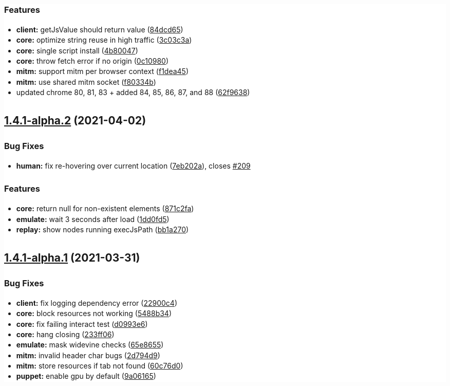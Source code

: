 
### Features

* **client:** getJsValue should return value ([84dcd65](https://github.com/ulixee/secret-agent/commit/84dcd650fb6dc358904374e59965a72e7c3b2aa6))
* **core:** optimize string reuse in high traffic ([3c03c3a](https://github.com/ulixee/secret-agent/commit/3c03c3aa1639a74a38160fb9cfd13882774fc70f))
* **core:** single script install ([4b80047](https://github.com/ulixee/secret-agent/commit/4b8004721c2146e09d1c6b33433500b79db02522))
* **core:** throw fetch error if no origin ([0c10980](https://github.com/ulixee/secret-agent/commit/0c10980b9db085cd042444fb1eca9514eb89ba91))
* **mitm:** support mitm per browser context ([f1dea45](https://github.com/ulixee/secret-agent/commit/f1dea4525dbac2faac04e2779a1be7312c100df5))
* **mitm:** use shared mitm socket ([f80334b](https://github.com/ulixee/secret-agent/commit/f80334b59f03f59dda63040b28146c51cff1825d))
* updated chrome 80, 81, 83 + added 84, 85, 86, 87, and 88 ([62f9638](https://github.com/ulixee/secret-agent/commit/62f96389abbe8c095d4eafb229293f8ee247edad))





## [1.4.1-alpha.2](https://github.com/ulixee/secret-agent/compare/v1.4.1-alpha.1...v1.4.1-alpha.2) (2021-04-02)


### Bug Fixes

* **human:** fix re-hovering over current location ([7eb202a](https://github.com/ulixee/secret-agent/commit/7eb202ab19c43af8642a395351db6debdf0eb83d)), closes [#209](https://github.com/ulixee/secret-agent/issues/209)


### Features

* **core:** return null for non-existent elements ([871c2fa](https://github.com/ulixee/secret-agent/commit/871c2fa22d761e37836b3ecb1d765c6a5fc7cdee))
* **emulate:** wait 3 seconds after load ([1dd0fd5](https://github.com/ulixee/secret-agent/commit/1dd0fd5b6d151339b8c19ea95db43eef60998b00))
* **replay:** show nodes running execJsPath ([bb1a270](https://github.com/ulixee/secret-agent/commit/bb1a270aa44e5965443fdfa7640cdedb70ff005a))





## [1.4.1-alpha.1](https://github.com/ulixee/secret-agent/compare/v1.4.1-alpha.0...v1.4.1-alpha.1) (2021-03-31)


### Bug Fixes

* **client:** fix logging dependency error ([22900c4](https://github.com/ulixee/secret-agent/commit/22900c49da47e8ce0d910c255d9b535527ce040d))
* **core:** block resources not working ([5488b34](https://github.com/ulixee/secret-agent/commit/5488b34230e85209c428469b9ed2356077443120))
* **core:** fix failing interact test ([d0993e6](https://github.com/ulixee/secret-agent/commit/d0993e6539cdb10d502e8eec396414e04f6ad03c))
* **core:** hang closing ([233ff06](https://github.com/ulixee/secret-agent/commit/233ff0678de8abd181e989ce849b21c0d9cbff6a))
* **emulate:** mask widevine checks ([65e8655](https://github.com/ulixee/secret-agent/commit/65e8655e5d906ba538f9ebc84f21f7d6a5356f47))
* **mitm:** invalid header char bugs ([2d794d9](https://github.com/ulixee/secret-agent/commit/2d794d928c74d36b1e8530e8350fe1aa8a51d656))
* **mitm:** store resources if tab not found ([60c76d0](https://github.com/ulixee/secret-agent/commit/60c76d0bbca07cf1d1338d2ba1593f9725beae6f))
* **puppet:** enable gpu by default ([9a06165](https://github.com/ulixee/secret-agent/commit/9a061657eaf844a385e17953cb7436181fadad6a))